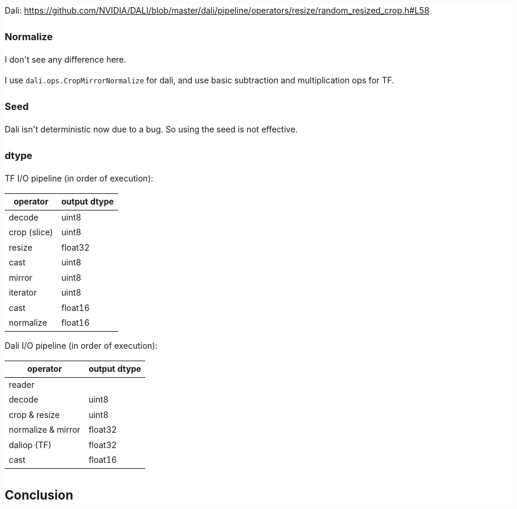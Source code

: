 Dali: https://github.com/NVIDIA/DALI/blob/master/dali/pipeline/operators/resize/random_resized_crop.h#L58

### Normalize
I don't see any difference here.

I use `dali.ops.CropMirrorNormalize` for dali, and use
basic subtraction and multiplication ops for TF.

### Seed
Dali isn't deterministic now due to a bug. So using the seed is not effective.

### dtype
TF I/O pipeline (in order of execution):

|operator                        |output dtype|
|--------------------------------|------------|
|decode                          |uint8       |
|crop (slice)                    |uint8       |
|resize                          |float32     |
|cast                            |uint8       |
|mirror                          |uint8       |
|iterator                        |uint8       |
|cast                            |float16     |
|normalize                       |float16     |

Dali I/O pipeline (in order of execution):

|operator                        |output dtype|
|--------------------------------|------------|
|reader                          |            |
|decode                          |uint8       |
|crop & resize                   |uint8       |
|normalize & mirror              |float32     |
|daliop (TF)                     |float32     |
|cast                            |float16     |


## Conclusion

